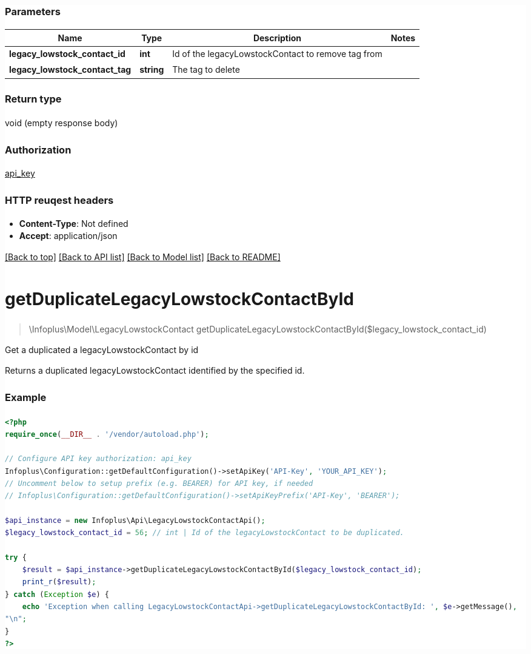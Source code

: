 ### Parameters

Name | Type | Description  | Notes
------------- | ------------- | ------------- | -------------
 **legacy_lowstock_contact_id** | **int**| Id of the legacyLowstockContact to remove tag from | 
 **legacy_lowstock_contact_tag** | **string**| The tag to delete | 

### Return type

void (empty response body)

### Authorization

[api_key](../README.md#api_key)

### HTTP reuqest headers

 - **Content-Type**: Not defined
 - **Accept**: application/json

[[Back to top]](#) [[Back to API list]](../README.md#documentation-for-api-endpoints) [[Back to Model list]](../README.md#documentation-for-models) [[Back to README]](../README.md)

# **getDuplicateLegacyLowstockContactById**
> \Infoplus\Model\LegacyLowstockContact getDuplicateLegacyLowstockContactById($legacy_lowstock_contact_id)

Get a duplicated a legacyLowstockContact by id

Returns a duplicated legacyLowstockContact identified by the specified id.

### Example 
```php
<?php
require_once(__DIR__ . '/vendor/autoload.php');

// Configure API key authorization: api_key
Infoplus\Configuration::getDefaultConfiguration()->setApiKey('API-Key', 'YOUR_API_KEY');
// Uncomment below to setup prefix (e.g. BEARER) for API key, if needed
// Infoplus\Configuration::getDefaultConfiguration()->setApiKeyPrefix('API-Key', 'BEARER');

$api_instance = new Infoplus\Api\LegacyLowstockContactApi();
$legacy_lowstock_contact_id = 56; // int | Id of the legacyLowstockContact to be duplicated.

try { 
    $result = $api_instance->getDuplicateLegacyLowstockContactById($legacy_lowstock_contact_id);
    print_r($result);
} catch (Exception $e) {
    echo 'Exception when calling LegacyLowstockContactApi->getDuplicateLegacyLowstockContactById: ', $e->getMessage(), "\n";
}
?>
```
